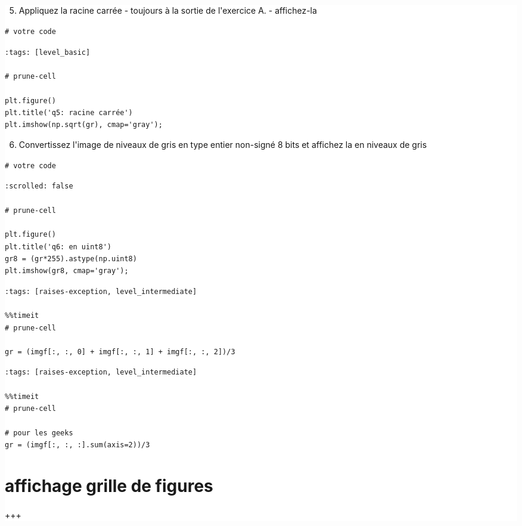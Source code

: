 5. Appliquez la racine carrée - toujours à la sortie de l'exercice A. - affichez-la

```{code-cell} ipython3
# votre code
```

```{code-cell} ipython3
:tags: [level_basic]

# prune-cell

plt.figure()
plt.title('q5: racine carrée')
plt.imshow(np.sqrt(gr), cmap='gray');
```

6. Convertissez l'image de niveaux de gris en type entier non-signé 8 bits et affichez la en niveaux de gris

```{code-cell} ipython3
# votre code
```

```{code-cell} ipython3
:scrolled: false

# prune-cell

plt.figure()
plt.title('q6: en uint8')
gr8 = (gr*255).astype(np.uint8)
plt.imshow(gr8, cmap='gray');
```

```{code-cell} ipython3
:tags: [raises-exception, level_intermediate]

%%timeit 
# prune-cell

gr = (imgf[:, :, 0] + imgf[:, :, 1] + imgf[:, :, 2])/3
```

```{code-cell} ipython3
:tags: [raises-exception, level_intermediate]

%%timeit
# prune-cell

# pour les geeks
gr = (imgf[:, :, :].sum(axis=2))/3
```

# affichage grille de figures

+++
